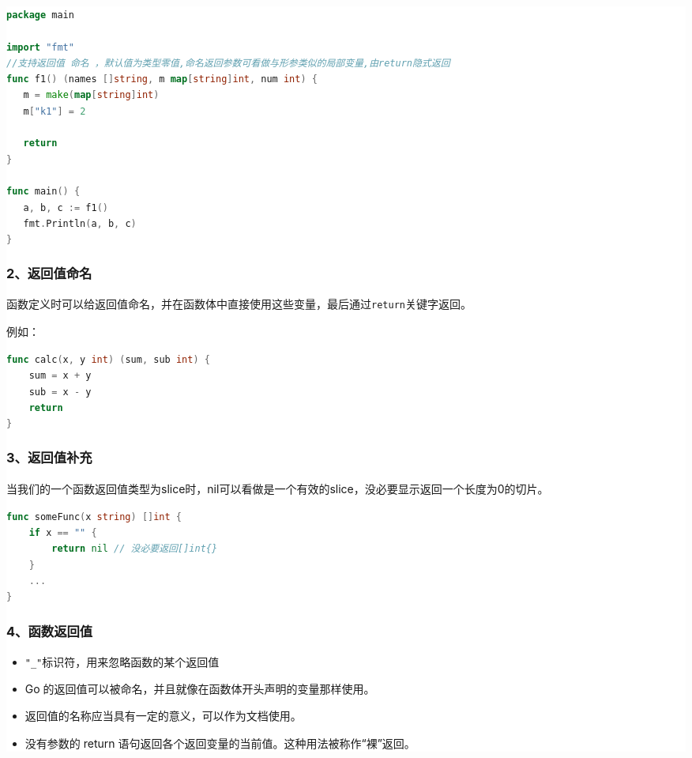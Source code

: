 ~~~go
package main

import "fmt"
//支持返回值 命名 ，默认值为类型零值,命名返回参数可看做与形参类似的局部变量,由return隐式返回
func f1() (names []string, m map[string]int, num int) {
   m = make(map[string]int)
   m["k1"] = 2

   return
}

func main() {
   a, b, c := f1()
   fmt.Println(a, b, c)
}
~~~

### 2、返回值命名

函数定义时可以给返回值命名，并在函数体中直接使用这些变量，最后通过`return`关键字返回。

例如：

```go
func calc(x, y int) (sum, sub int) {
	sum = x + y
	sub = x - y
	return
}
```

### 3、返回值补充

当我们的一个函数返回值类型为slice时，nil可以看做是一个有效的slice，没必要显示返回一个长度为0的切片。

```go
func someFunc(x string) []int {
	if x == "" {
		return nil // 没必要返回[]int{}
	}
	...
}
```

### 4、函数返回值

- `"_"`标识符，用来忽略函数的某个返回值
- Go 的返回值可以被命名，并且就像在函数体开头声明的变量那样使用。

- 返回值的名称应当具有一定的意义，可以作为文档使用。

- 没有参数的 return 语句返回各个返回变量的当前值。这种用法被称作“裸”返回。


